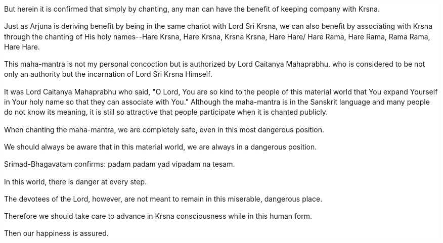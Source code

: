 But herein it is confirmed that simply by chanting, any man can have the benefit of keeping company with Krsna.

Just as Arjuna is deriving benefit by being in the same chariot with Lord Sri Krsna, we can also benefit by associating with Krsna through the chanting of His holy names--Hare Krsna, Hare Krsna, Krsna Krsna, Hare Hare/ Hare Rama, Hare Rama, Rama Rama, Hare Hare.

This maha-mantra is not my personal concoction but is authorized by Lord Caitanya Mahaprabhu, who is considered to be not only an authority but the incarnation of Lord Sri Krsna Himself.

It was Lord Caitanya Mahaprabhu who said, "O Lord, You are so kind to the people of this material world that You expand Yourself in Your holy name so that they can associate with You." Although the maha-mantra is in the Sanskrit language and many people do not know its meaning, it is still so attractive that people participate when it is chanted publicly.

When chanting the maha-mantra, we are completely safe, even in this most dangerous position.

We should always be aware that in this material world, we are always in a dangerous position.

Srimad-Bhagavatam confirms: padam padam yad vipadam na tesam.

In this world, there is danger at every step.

The devotees of the Lord, however, are not meant to remain in this miserable, dangerous place.

Therefore we should take care to advance in Krsna consciousness while in this human form.

Then our happiness is assured.

